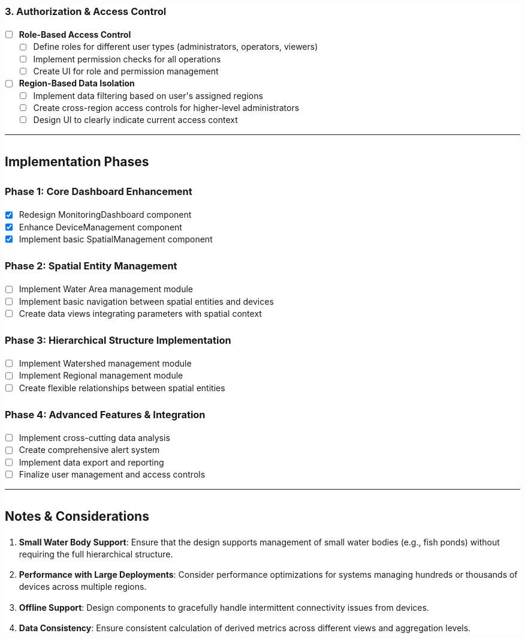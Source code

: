 ### 3. Authorization & Access Control

- [ ] **Role-Based Access Control**
  - [ ] Define roles for different user types (administrators, operators, viewers)
  - [ ] Implement permission checks for all operations
  - [ ] Create UI for role and permission management

- [ ] **Region-Based Data Isolation**
  - [ ] Implement data filtering based on user's assigned regions
  - [ ] Create cross-region access controls for higher-level administrators
  - [ ] Design UI to clearly indicate current access context

---

## Implementation Phases

### Phase 1: Core Dashboard Enhancement
- [x] Redesign MonitoringDashboard component
- [x] Enhance DeviceManagement component
- [x] Implement basic SpatialManagement component

### Phase 2: Spatial Entity Management
- [ ] Implement Water Area management module
- [ ] Implement basic navigation between spatial entities and devices
- [ ] Create data views integrating parameters with spatial context

### Phase 3: Hierarchical Structure Implementation
- [ ] Implement Watershed management module
- [ ] Implement Regional management module
- [ ] Create flexible relationships between spatial entities

### Phase 4: Advanced Features & Integration
- [ ] Implement cross-cutting data analysis
- [ ] Create comprehensive alert system
- [ ] Implement data export and reporting
- [ ] Finalize user management and access controls

---

## Notes & Considerations

1. **Small Water Body Support**: Ensure that the design supports management of small water bodies (e.g., fish ponds) without requiring the full hierarchical structure.

2. **Performance with Large Deployments**: Consider performance optimizations for systems managing hundreds or thousands of devices across multiple regions.

3. **Offline Support**: Design components to gracefully handle intermittent connectivity issues from devices.

4. **Data Consistency**: Ensure consistent calculation of derived metrics across different views and aggregation levels.
